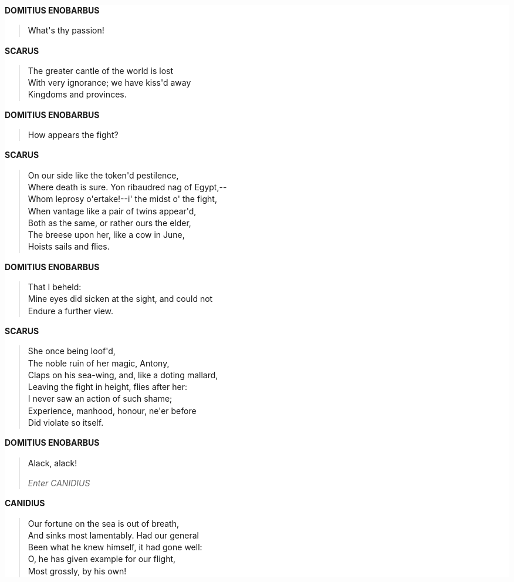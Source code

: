 <A NAME=speech3><b>DOMITIUS ENOBARBUS</b></a>
<blockquote>
<A NAME=7>What's thy passion!</A><br>
</blockquote>

<A NAME=speech4><b>SCARUS</b></a>
<blockquote>
<A NAME=8>The greater cantle of the world is lost</A><br>
<A NAME=9>With very ignorance; we have kiss'd away</A><br>
<A NAME=10>Kingdoms and provinces.</A><br>
</blockquote>

<A NAME=speech5><b>DOMITIUS ENOBARBUS</b></a>
<blockquote>
<A NAME=11>How appears the fight?</A><br>
</blockquote>

<A NAME=speech6><b>SCARUS</b></a>
<blockquote>
<A NAME=12>On our side like the token'd pestilence,</A><br>
<A NAME=13>Where death is sure. Yon ribaudred nag of Egypt,--</A><br>
<A NAME=14>Whom leprosy o'ertake!--i' the midst o' the fight,</A><br>
<A NAME=15>When vantage like a pair of twins appear'd,</A><br>
<A NAME=16>Both as the same, or rather ours the elder,</A><br>
<A NAME=17>The breese upon her, like a cow in June,</A><br>
<A NAME=18>Hoists sails and flies.</A><br>
</blockquote>

<A NAME=speech7><b>DOMITIUS ENOBARBUS</b></a>
<blockquote>
<A NAME=19>That I beheld:</A><br>
<A NAME=20>Mine eyes did sicken at the sight, and could not</A><br>
<A NAME=21>Endure a further view.</A><br>
</blockquote>

<A NAME=speech8><b>SCARUS</b></a>
<blockquote>
<A NAME=22>She once being loof'd,</A><br>
<A NAME=23>The noble ruin of her magic, Antony,</A><br>
<A NAME=24>Claps on his sea-wing, and, like a doting mallard,</A><br>
<A NAME=25>Leaving the fight in height, flies after her:</A><br>
<A NAME=26>I never saw an action of such shame;</A><br>
<A NAME=27>Experience, manhood, honour, ne'er before</A><br>
<A NAME=28>Did violate so itself.</A><br>
</blockquote>

<A NAME=speech9><b>DOMITIUS ENOBARBUS</b></a>
<blockquote>
<A NAME=29>Alack, alack!</A><br>
<p><i>Enter CANIDIUS</i></p>
</blockquote>

<A NAME=speech10><b>CANIDIUS</b></a>
<blockquote>
<A NAME=30>Our fortune on the sea is out of breath,</A><br>
<A NAME=31>And sinks most lamentably. Had our general</A><br>
<A NAME=32>Been what he knew himself, it had gone well:</A><br>
<A NAME=33>O, he has given example for our flight,</A><br>
<A NAME=34>Most grossly, by his own!</A><br>
</blockquote>
